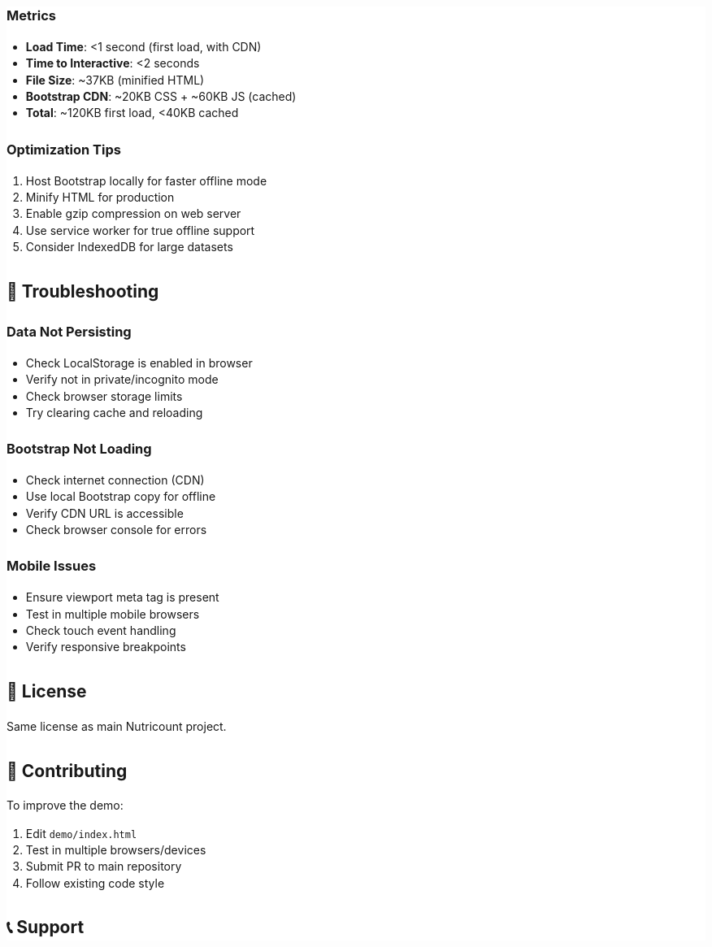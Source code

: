 ### Metrics
- **Load Time**: <1 second (first load, with CDN)
- **Time to Interactive**: <2 seconds
- **File Size**: ~37KB (minified HTML)
- **Bootstrap CDN**: ~20KB CSS + ~60KB JS (cached)
- **Total**: ~120KB first load, <40KB cached

### Optimization Tips
1. Host Bootstrap locally for faster offline mode
2. Minify HTML for production
3. Enable gzip compression on web server
4. Use service worker for true offline support
5. Consider IndexedDB for large datasets

## 🐛 Troubleshooting

### Data Not Persisting
- Check LocalStorage is enabled in browser
- Verify not in private/incognito mode
- Check browser storage limits
- Try clearing cache and reloading

### Bootstrap Not Loading
- Check internet connection (CDN)
- Use local Bootstrap copy for offline
- Verify CDN URL is accessible
- Check browser console for errors

### Mobile Issues
- Ensure viewport meta tag is present
- Test in multiple mobile browsers
- Check touch event handling
- Verify responsive breakpoints

## 📝 License

Same license as main Nutricount project.

## 🤝 Contributing

To improve the demo:
1. Edit `demo/index.html`
2. Test in multiple browsers/devices
3. Submit PR to main repository
4. Follow existing code style

## 📞 Support
